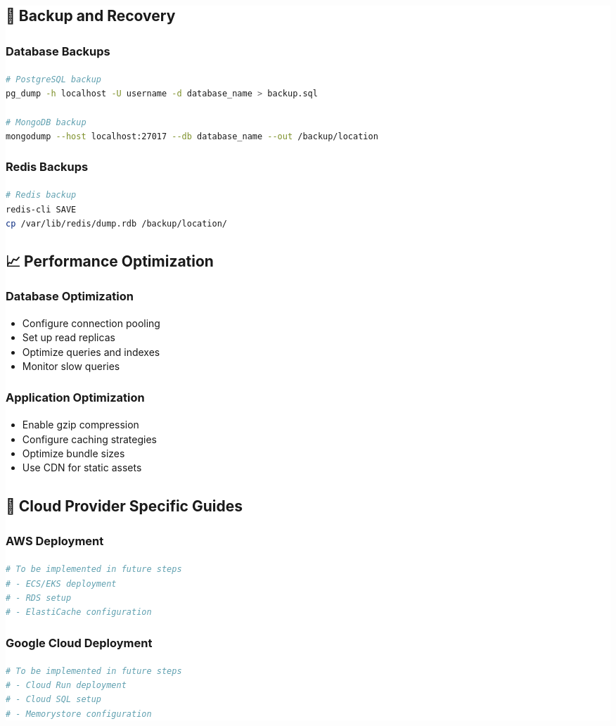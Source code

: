 ## 🔄 Backup and Recovery

### Database Backups
```bash
# PostgreSQL backup
pg_dump -h localhost -U username -d database_name > backup.sql

# MongoDB backup
mongodump --host localhost:27017 --db database_name --out /backup/location
```

### Redis Backups
```bash
# Redis backup
redis-cli SAVE
cp /var/lib/redis/dump.rdb /backup/location/
```

## 📈 Performance Optimization

### Database Optimization
- Configure connection pooling
- Set up read replicas
- Optimize queries and indexes
- Monitor slow queries

### Application Optimization
- Enable gzip compression
- Configure caching strategies
- Optimize bundle sizes
- Use CDN for static assets

## 🔗 Cloud Provider Specific Guides

### AWS Deployment
```bash
# To be implemented in future steps
# - ECS/EKS deployment
# - RDS setup
# - ElastiCache configuration
```

### Google Cloud Deployment
```bash
# To be implemented in future steps
# - Cloud Run deployment
# - Cloud SQL setup
# - Memorystore configuration
```
